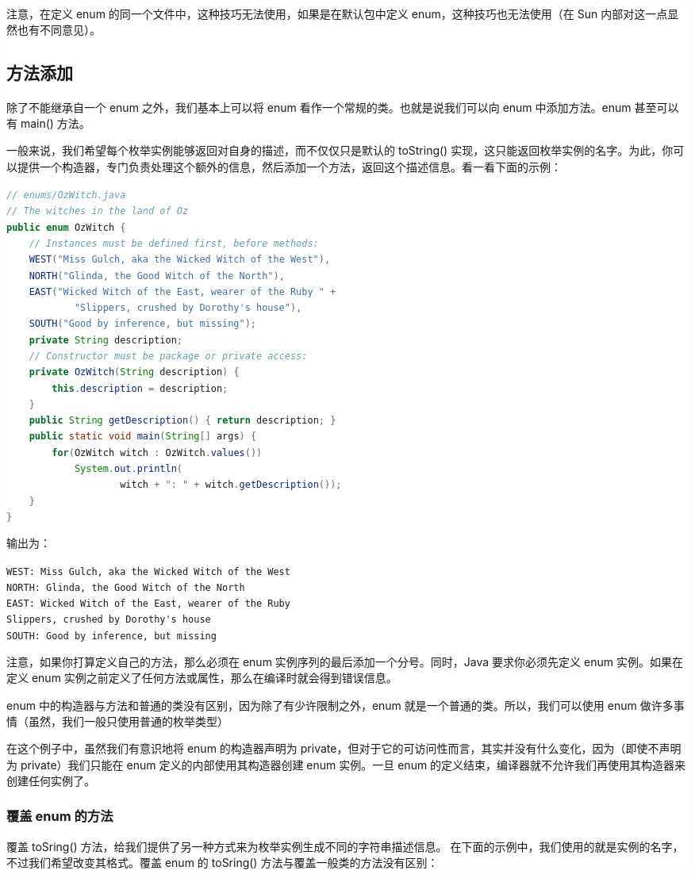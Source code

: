 注意，在定义 enum 的同一个文件中，这种技巧无法使用，如果是在默认包中定义 enum，这种技巧也无法使用（在 Sun 内部对这一点显然也有不同意见）。



## 方法添加

除了不能继承自一个 enum 之外，我们基本上可以将 enum 看作一个常规的类。也就是说我们可以向 enum 中添加方法。enum 甚至可以有 main() 方法。

一般来说，我们希望每个枚举实例能够返回对自身的描述，而不仅仅只是默认的 toString() 实现，这只能返回枚举实例的名字。为此，你可以提供一个构造器，专门负责处理这个额外的信息，然后添加一个方法，返回这个描述信息。看一看下面的示例：

```java
// enums/OzWitch.java
// The witches in the land of Oz
public enum OzWitch {
    // Instances must be defined first, before methods:
    WEST("Miss Gulch, aka the Wicked Witch of the West"),
    NORTH("Glinda, the Good Witch of the North"),
    EAST("Wicked Witch of the East, wearer of the Ruby " +
            "Slippers, crushed by Dorothy's house"),
    SOUTH("Good by inference, but missing");
    private String description;
    // Constructor must be package or private access:
    private OzWitch(String description) {
        this.description = description;
    }
    public String getDescription() { return description; }
    public static void main(String[] args) {
        for(OzWitch witch : OzWitch.values())
            System.out.println(
                    witch + ": " + witch.getDescription());
    }
}
```

输出为：

```
WEST: Miss Gulch, aka the Wicked Witch of the West
NORTH: Glinda, the Good Witch of the North
EAST: Wicked Witch of the East, wearer of the Ruby
Slippers, crushed by Dorothy's house
SOUTH: Good by inference, but missing
```

注意，如果你打算定义自己的方法，那么必须在 enum 实例序列的最后添加一个分号。同时，Java 要求你必须先定义 enum 实例。如果在定义 enum 实例之前定义了任何方法或属性，那么在编译时就会得到错误信息。

enum 中的构造器与方法和普通的类没有区别，因为除了有少许限制之外，enum 就是一个普通的类。所以，我们可以使用 enum 做许多事情（虽然，我们一般只使用普通的枚举类型）

在这个例子中，虽然我们有意识地将 enum 的构造器声明为 private，但对于它的可访问性而言，其实并没有什么变化，因为（即使不声明为 private）我们只能在 enum 定义的内部使用其构造器创建 enum 实例。一旦 enum 的定义结束，编译器就不允许我们再使用其构造器来创建任何实例了。

### 覆盖 enum 的方法

覆盖 toSring() 方法，给我们提供了另一种方式来为枚举实例生成不同的字符串描述信息。
在下面的示例中，我们使用的就是实例的名字，不过我们希望改变其格式。覆盖 enum 的 toSring() 方法与覆盖一般类的方法没有区别：
